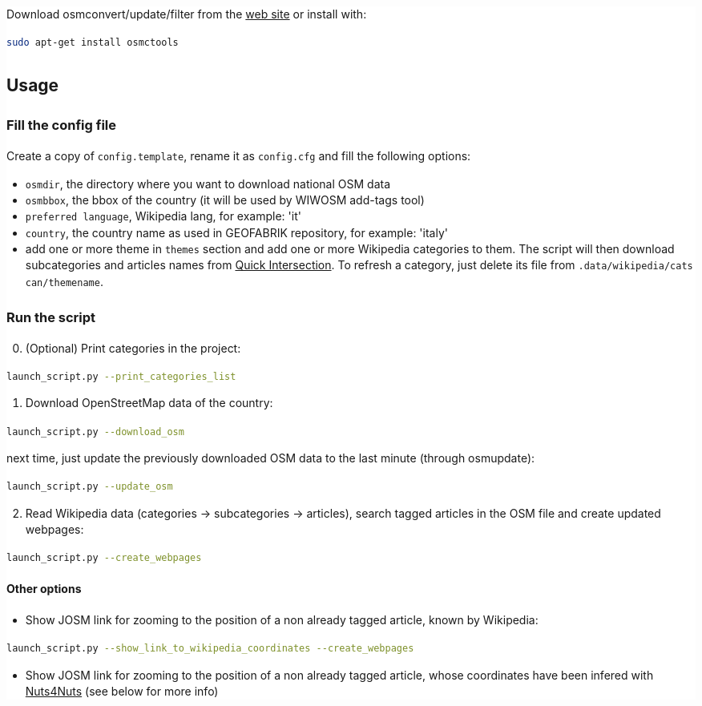 Download osmconvert/update/filter from the [web site](http://wiki.openstreetmap.org/wiki/Osmconvert) or install with:
        
```bash
sudo apt-get install osmctools
```

## Usage

### Fill the config file
Create a copy of `config.template`, rename it as `config.cfg` and fill the following options:

* `osmdir`, the directory where you want to download national OSM data
* `osmbbox`, the bbox of the country (it will be used by WIWOSM add-tags tool)
* `preferred language`, Wikipedia lang, for example: 'it'
* `country`, the country name as used in GEOFABRIK repository, for example: 'italy'
* add one or more theme in `themes` section and add one or more Wikipedia categories to them. The script will then download subcategories and articles names from [Quick Intersection](http://tools.wmflabs.org/catscan2/quick_intersection.php). To refresh a category, just delete its file from `.data/wikipedia/catscan/themename`.

### Run the script
0. (Optional) Print categories in the project:

```bash
launch_script.py --print_categories_list
```

1. Download OpenStreetMap data of the country:

```bash
launch_script.py --download_osm
```

next time, just update the previously downloaded OSM data to the last minute (through osmupdate):

```bash
launch_script.py --update_osm
```

2. Read Wikipedia data (categories -> subcategories -> articles), search tagged articles in the OSM file and create updated webpages:

```bash
launch_script.py --create_webpages
```

#### Other options

* Show JOSM link for zooming to the position of a non already tagged article, known by Wikipedia:

```bash
launch_script.py --show_link_to_wikipedia_coordinates --create_webpages
```

* Show JOSM link for zooming to the position of a non already tagged article, whose coordinates have been infered with [Nuts4Nuts](https://github.com/SpazioDati/Nuts4Nuts) (see below for more info)
